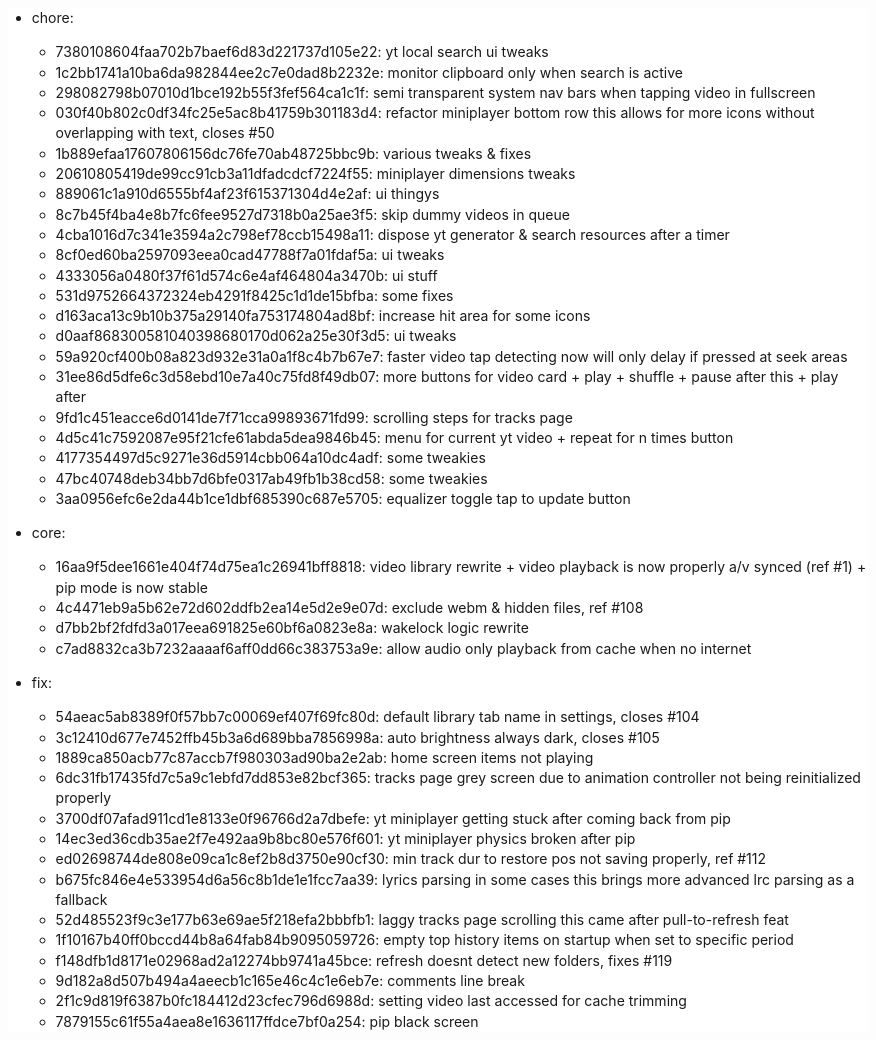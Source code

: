 - chore:
   - 7380108604faa702b7baef6d83d221737d105e22: yt local search ui tweaks
   - 1c2bb1741a10ba6da982844ee2c7e0dad8b2232e: monitor clipboard only when search is active
   - 298082798b07010d1bce192b55f3fef564ca1c1f: semi transparent system nav bars when tapping video in fullscreen
   - 030f40b802c0df34fc25e5ac8b41759b301183d4: refactor miniplayer bottom row this allows for more icons without overlapping with text, closes #50
   - 1b889efaa17607806156dc76fe70ab48725bbc9b: various tweaks & fixes
   - 20610805419de99cc91cb3a11dfadcdcf7224f55: miniplayer dimensions tweaks
   - 889061c1a910d6555bf4af23f615371304d4e2af: ui thingys
   - 8c7b45f4ba4e8b7fc6fee9527d7318b0a25ae3f5: skip dummy videos in queue
   - 4cba1016d7c341e3594a2c798ef78ccb15498a11: dispose yt generator & search resources after a timer
   - 8cf0ed60ba2597093eea0cad47788f7a01fdaf5a: ui tweaks
   - 4333056a0480f37f61d574c6e4af464804a3470b: ui stuff
   - 531d9752664372324eb4291f8425c1d1de15bfba: some fixes
   - d163aca13c9b10b375a29140fa753174804ad8bf: increase hit area for some icons
   - d0aaf868300581040398680170d062a25e30f3d5: ui tweaks
   - 59a920cf400b08a823d932e31a0a1f8c4b7b67e7: faster video tap detecting now will only delay if pressed at seek areas
   - 31ee86d5dfe6c3d58ebd10e7a40c75fd8f49db07: more buttons for video card + play + shuffle + pause after this + play after
   - 9fd1c451eacce6d0141de7f71cca99893671fd99: scrolling steps for tracks page
   - 4d5c41c7592087e95f21cfe61abda5dea9846b45: menu for current yt video + repeat for n times button
   - 4177354497d5c9271e36d5914cbb064a10dc4adf: some tweakies
   - 47bc40748deb34bb7d6bfe0317ab49fb1b38cd58: some tweakies
   - 3aa0956efc6e2da44b1ce1dbf685390c687e5705: equalizer toggle tap to update button

- core:
   - 16aa9f5dee1661e404f74d75ea1c26941bff8818: video library rewrite + video playback is now properly a/v synced (ref #1) + pip mode is now stable
   - 4c4471eb9a5b62e72d602ddfb2ea14e5d2e9e07d: exclude webm & hidden files, ref #108
   - d7bb2bf2fdfd3a017eea691825e60bf6a0823e8a: wakelock logic rewrite
   - c7ad8832ca3b7232aaaaf6aff0dd66c383753a9e: allow audio only playback from cache when no internet

- fix:
   - 54aeac5ab8389f0f57bb7c00069ef407f69fc80d: default library tab name in settings, closes #104
   - 3c12410d677e7452ffb45b3a6d689bba7856998a: auto brightness always dark, closes #105
   - 1889ca850acb77c87accb7f980303ad90ba2e2ab: home screen items not playing
   - 6dc31fb17435fd7c5a9c1ebfd7dd853e82bcf365: tracks page grey screen due to animation controller not being reinitialized properly
   - 3700df07afad911cd1e8133e0f96766d2a7dbefe: yt miniplayer getting stuck after coming back from pip
   - 14ec3ed36cdb35ae2f7e492aa9b8bc80e576f601: yt miniplayer physics broken after pip
   - ed02698744de808e09ca1c8ef2b8d3750e90cf30: min track dur to restore pos not saving properly, ref #112
   - b675fc846e4e533954d6a56c8b1de1e1fcc7aa39: lyrics parsing in some cases this brings more advanced lrc parsing as a fallback
   - 52d485523f9c3e177b63e69ae5f218efa2bbbfb1: laggy tracks page scrolling this came after pull-to-refresh feat
   - 1f10167b40ff0bccd44b8a64fab84b9095059726: empty top history items on startup when set to specific period
   - f148dfb1d8171e02968ad2a12274bb9741a45bce: refresh doesnt detect new folders, fixes #119
   - 9d182a8d507b494a4aeecb1c165e46c4c1e6eb7e: comments line break
   - 2f1c9d819f6387b0fc184412d23cfec796d6988d: setting video last accessed for cache trimming
   - 7879155c61f55a4aea8e1636117ffdce7bf0a254: pip black screen
